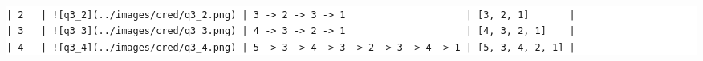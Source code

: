     | 2   | ![q3_2](../images/cred/q3_2.png) | 3 -> 2 -> 3 -> 1                     | [3, 2, 1]       |
    | 3   | ![q3_3](../images/cred/q3_3.png) | 4 -> 3 -> 2 -> 1                     | [4, 3, 2, 1]    |
    | 4   | ![q3_4](../images/cred/q3_4.png) | 5 -> 3 -> 4 -> 3 -> 2 -> 3 -> 4 -> 1 | [5, 3, 4, 2, 1] |


[comment]: # (Any other details go under this. This is a comment)
[comment]: # (Details about the rounds go under this comment.)
[comment]: # (Summary of the sections and experience below this comment.)
[comment]: # (Add any resources or links or code to this question under this comment.)
[comment]: # (Add any resources or links or code to this question under this comment.)
[comment]: # (Add any resources or links or code to this question under this comment.)